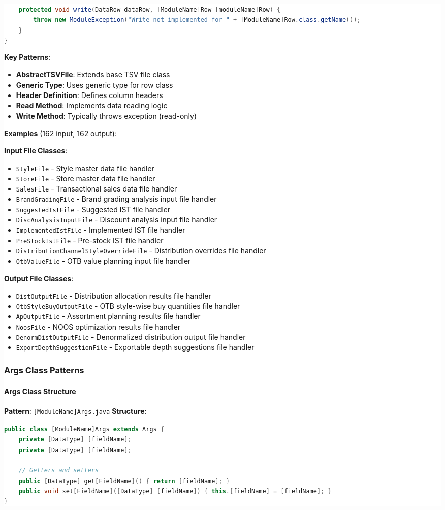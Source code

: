 ```java
    protected void write(DataRow dataRow, [ModuleName]Row [moduleName]Row) {
        throw new ModuleException("Write not implemented for " + [ModuleName]Row.class.getName());
    }
}
```

**Key Patterns**:

- **AbstractTSVFile**: Extends base TSV file class
- **Generic Type**: Uses generic type for row class
- **Header Definition**: Defines column headers
- **Read Method**: Implements data reading logic
- **Write Method**: Typically throws exception (read-only)

**Examples** (162 input, 162 output):

**Input File Classes**:
- `StyleFile` - Style master data file handler
- `StoreFile` - Store master data file handler
- `SalesFile` - Transactional sales data file handler
- `BrandGradingFile` - Brand grading analysis input file handler
- `SuggestedIstFile` - Suggested IST file handler
- `DiscAnalysisInputFile` - Discount analysis input file handler
- `ImplementedIstFile` - Implemented IST file handler
- `PreStockIstFile` - Pre-stock IST file handler
- `DistributionChannelStyleOverrideFile` - Distribution overrides file handler
- `OtbValueFile` - OTB value planning input file handler

**Output File Classes**:
- `DistOutputFile` - Distribution allocation results file handler
- `OtbStyleBuyOutputFile` - OTB style-wise buy quantities file handler
- `ApOutputFile` - Assortment planning results file handler
- `NoosFile` - NOOS optimization results file handler
- `DenormDistOutputFile` - Denormalized distribution output file handler
- `ExportDepthSuggestionFile` - Exportable depth suggestions file handler

### Args Class Patterns

#### **Args Class Structure**

**Pattern**: `[ModuleName]Args.java`
**Structure**:

```java
public class [ModuleName]Args extends Args {
    private [DataType] [fieldName];
    private [DataType] [fieldName];

    // Getters and setters
    public [DataType] get[FieldName]() { return [fieldName]; }
    public void set[FieldName]([DataType] [fieldName]) { this.[fieldName] = [fieldName]; }
}
```
